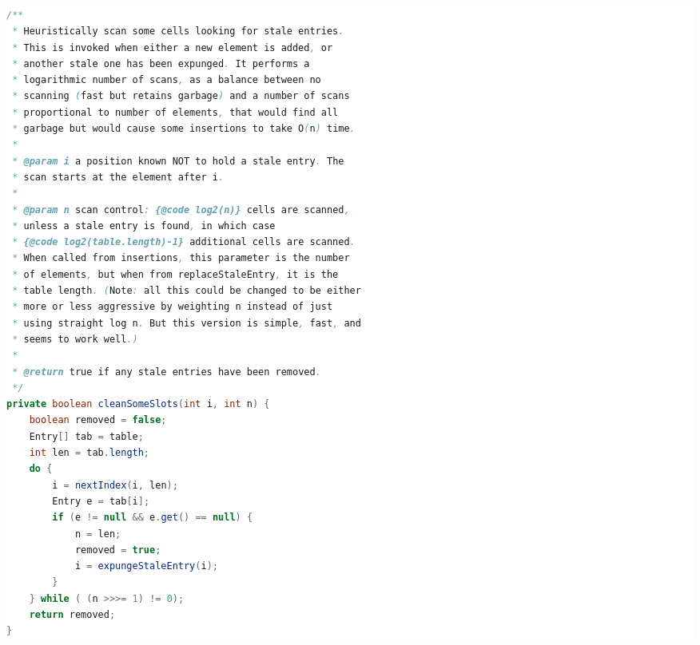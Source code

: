 ```java
/**
 * Heuristically scan some cells looking for stale entries.
 * This is invoked when either a new element is added, or
 * another stale one has been expunged. It performs a
 * logarithmic number of scans, as a balance between no
 * scanning (fast but retains garbage) and a number of scans
 * proportional to number of elements, that would find all
 * garbage but would cause some insertions to take O(n) time.
 *
 * @param i a position known NOT to hold a stale entry. The
 * scan starts at the element after i.
 *
 * @param n scan control: {@code log2(n)} cells are scanned,
 * unless a stale entry is found, in which case
 * {@code log2(table.length)-1} additional cells are scanned.
 * When called from insertions, this parameter is the number
 * of elements, but when from replaceStaleEntry, it is the
 * table length. (Note: all this could be changed to be either
 * more or less aggressive by weighting n instead of just
 * using straight log n. But this version is simple, fast, and
 * seems to work well.)
 *
 * @return true if any stale entries have been removed.
 */
private boolean cleanSomeSlots(int i, int n) {
    boolean removed = false;
    Entry[] tab = table;
    int len = tab.length;
    do {
        i = nextIndex(i, len);
        Entry e = tab[i];
        if (e != null && e.get() == null) {
            n = len;
            removed = true;
            i = expungeStaleEntry(i);
        }
    } while ( (n >>>= 1) != 0);
    return removed;
}
```

